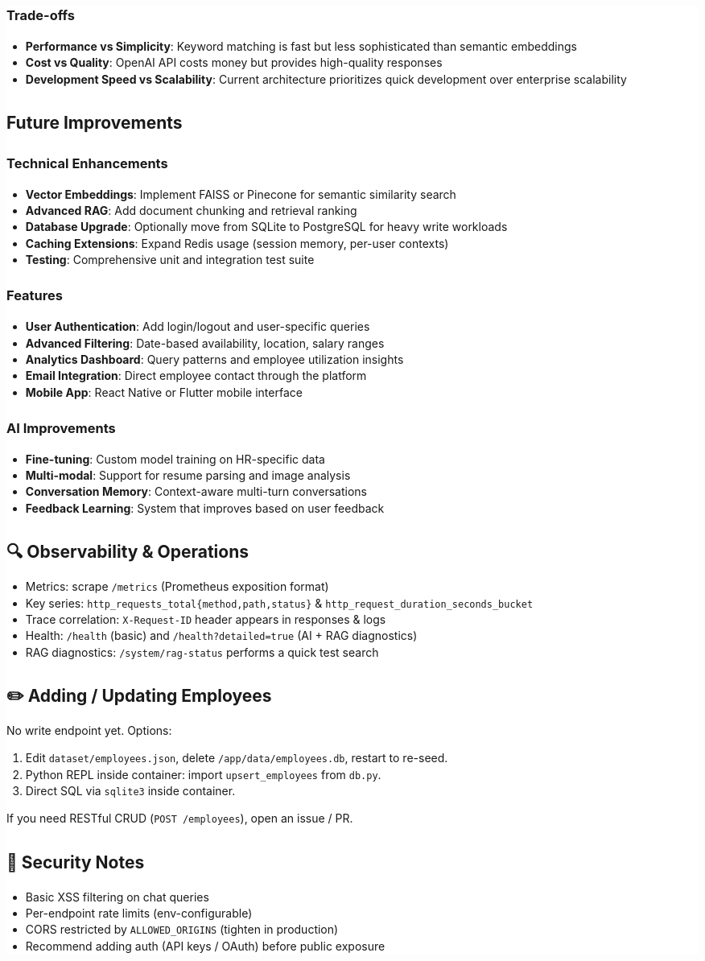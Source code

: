 ### Trade-offs
- **Performance vs Simplicity**: Keyword matching is fast but less sophisticated than semantic embeddings
- **Cost vs Quality**: OpenAI API costs money but provides high-quality responses
- **Development Speed vs Scalability**: Current architecture prioritizes quick development over enterprise scalability

## Future Improvements

### Technical Enhancements
- **Vector Embeddings**: Implement FAISS or Pinecone for semantic similarity search
- **Advanced RAG**: Add document chunking and retrieval ranking
- **Database Upgrade**: Optionally move from SQLite to PostgreSQL for heavy write workloads
- **Caching Extensions**: Expand Redis usage (session memory, per-user contexts)
- **Testing**: Comprehensive unit and integration test suite

### Features
- **User Authentication**: Add login/logout and user-specific queries
- **Advanced Filtering**: Date-based availability, location, salary ranges
- **Analytics Dashboard**: Query patterns and employee utilization insights
- **Email Integration**: Direct employee contact through the platform
- **Mobile App**: React Native or Flutter mobile interface

### AI Improvements
- **Fine-tuning**: Custom model training on HR-specific data
- **Multi-modal**: Support for resume parsing and image analysis
- **Conversation Memory**: Context-aware multi-turn conversations
- **Feedback Learning**: System that improves based on user feedback

## 🔍 Observability & Operations

- Metrics: scrape `/metrics` (Prometheus exposition format)
- Key series: `http_requests_total{method,path,status}` & `http_request_duration_seconds_bucket`
- Trace correlation: `X-Request-ID` header appears in responses & logs
- Health: `/health` (basic) and `/health?detailed=true` (AI + RAG diagnostics)
- RAG diagnostics: `/system/rag-status` performs a quick test search

## ✏️ Adding / Updating Employees

No write endpoint yet. Options:
1. Edit `dataset/employees.json`, delete `/app/data/employees.db`, restart to re-seed.
2. Python REPL inside container: import `upsert_employees` from `db.py`.
3. Direct SQL via `sqlite3` inside container.

If you need RESTful CRUD (`POST /employees`), open an issue / PR.

## 🔐 Security Notes

- Basic XSS filtering on chat queries
- Per-endpoint rate limits (env-configurable)
- CORS restricted by `ALLOWED_ORIGINS` (tighten in production)
- Recommend adding auth (API keys / OAuth) before public exposure
